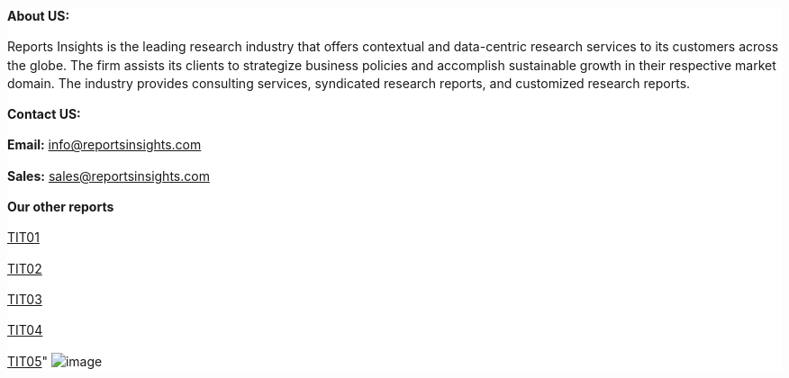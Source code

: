 <strong><strong>About US</strong>:</strong>

Reports Insights is the leading research industry that offers contextual and data-centric research services to its customers across the globe. The firm assists its clients to strategize business policies and accomplish sustainable growth in their respective market domain. The industry provides consulting services, syndicated research reports, and customized research reports.

<strong>Contact US:</strong>

<p class=""""><b>Email:</b> <a href=mailto:info@reportsinsights.com>info@reportsinsights.com</a></p>
<p class=""""><b>Sales:</b> <a href=mailto:sales@reportsinsights.com>sales@reportsinsights.com</a></p>

<strong>Our other reports</strong>

<a href=LIN01>TIT01</a>

<a href=LIN02>TIT02</a>

<a href=LIN03>TIT03</a>

<a href=LIN04>TIT04</a>

<a href=LIN05>TIT05</a>"
![image](https://github.com/user-attachments/assets/004ddc5d-ccc6-4d28-916a-13ada4533d60)
